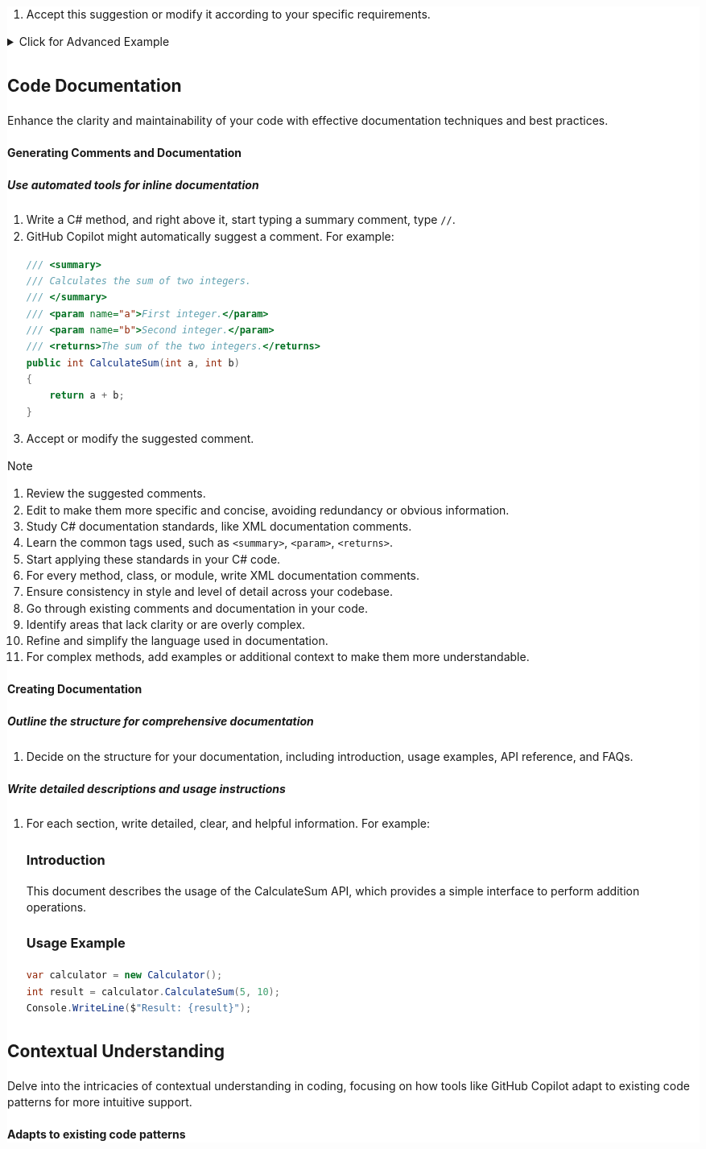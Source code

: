 1. Accept this suggestion or modify it according to your specific requirements.

<details><summary>Click for Advanced Example</summary></details>

## Code Documentation
Enhance the clarity and maintainability of your code with effective documentation techniques and best practices.
#### Generating Comments and Documentation
##### Use automated tools for inline documentation
1. Write a C# method, and right above it, start typing a summary comment, type `//`.
1. GitHub Copilot might automatically suggest a comment. For example:
   ```csharp
   /// <summary>
   /// Calculates the sum of two integers.
   /// </summary>
   /// <param name="a">First integer.</param>
   /// <param name="b">Second integer.</param>
   /// <returns>The sum of the two integers.</returns>
   public int CalculateSum(int a, int b)
   {
       return a + b;
   }
    ```
1. Accept or modify the suggested comment.

> [!NOTE]
> 1. Review the suggested comments.
> 1. Edit to make them more specific and concise, avoiding redundancy or obvious information.
> 1. Study C# documentation standards, like XML documentation comments.
> 1. Learn the common tags used, such as `<summary>`, `<param>`, `<returns>`.
> 1. Start applying these standards in your C# code.
> 1. For every method, class, or module, write XML documentation comments.
> 1. Ensure consistency in style and level of detail across your codebase.
> 1. Go through existing comments and documentation in your code.
> 1. Identify areas that lack clarity or are overly complex.
> 1. Refine and simplify the language used in documentation.
> 1. For complex methods, add examples or additional context to make them more understandable.

#### Creating Documentation
##### Outline the structure for comprehensive documentation
1. Decide on the structure for your documentation, including introduction, usage examples, API reference, and FAQs.

##### Write detailed descriptions and usage instructions
1. For each section, write detailed, clear, and helpful information. For example:

   ### Introduction
   This document describes the usage of the CalculateSum API, which provides a simple interface to perform addition operations.

   ### Usage Example

   ```csharp
   var calculator = new Calculator();
   int result = calculator.CalculateSum(5, 10);
   Console.WriteLine($"Result: {result}");
    ```

## Contextual Understanding
Delve into the intricacies of contextual understanding in coding, focusing on how tools like GitHub Copilot adapt to existing code patterns for more intuitive support.

#### Adapts to existing code patterns
   ```